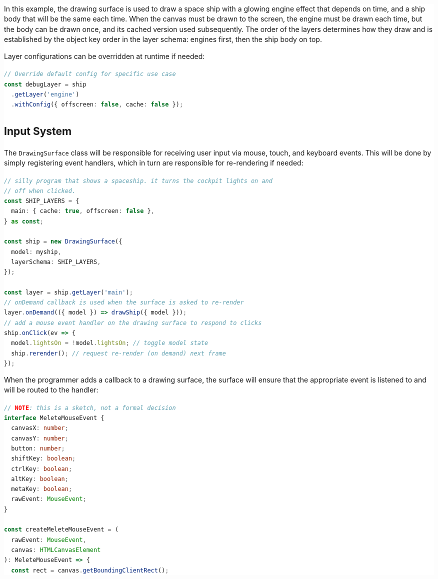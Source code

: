 In this example, the drawing surface is used to draw a space ship with a glowing
engine effect that depends on time, and a ship body that will be the same each
time. When the canvas must be drawn to the screen, the engine must be drawn each
time, but the body can be drawn once, and its cached version used subsequently.
The order of the layers determines how they draw and is established by the
object key order in the layer schema: engines first, then the ship body on top.

Layer configurations can be overridden at runtime if needed:

```ts
// Override default config for specific use case
const debugLayer = ship
  .getLayer('engine')
  .withConfig({ offscreen: false, cache: false });
```

## Input System

The `DrawingSurface` class will be responsible for receiving user input via
mouse, touch, and keyboard events. This will be done by simply registering event
handlers, which in turn are responsible for re-rendering if needed:

```ts
// silly program that shows a spaceship. it turns the cockpit lights on and
// off when clicked.
const SHIP_LAYERS = {
  main: { cache: true, offscreen: false },
} as const;

const ship = new DrawingSurface({
  model: myship,
  layerSchema: SHIP_LAYERS,
});

const layer = ship.getLayer('main');
// onDemand callback is used when the surface is asked to re-render
layer.onDemand(({ model }) => drawShip({ model }));
// add a mouse event handler on the drawing surface to respond to clicks
ship.onClick(ev => {
  model.lightsOn = !model.lightsOn; // toggle model state
  ship.rerender(); // request re-render (on demand) next frame
});
```

When the programmer adds a callback to a drawing surface, the surface will
ensure that the appropriate event is listened to and will be routed to the
handler:

```ts
// NOTE: this is a sketch, not a formal decision
interface MeleteMouseEvent {
  canvasX: number;
  canvasY: number;
  button: number;
  shiftKey: boolean;
  ctrlKey: boolean;
  altKey: boolean;
  metaKey: boolean;
  rawEvent: MouseEvent;
}

const createMeleteMouseEvent = (
  rawEvent: MouseEvent,
  canvas: HTMLCanvasElement
): MeleteMouseEvent => {
  const rect = canvas.getBoundingClientRect();

```